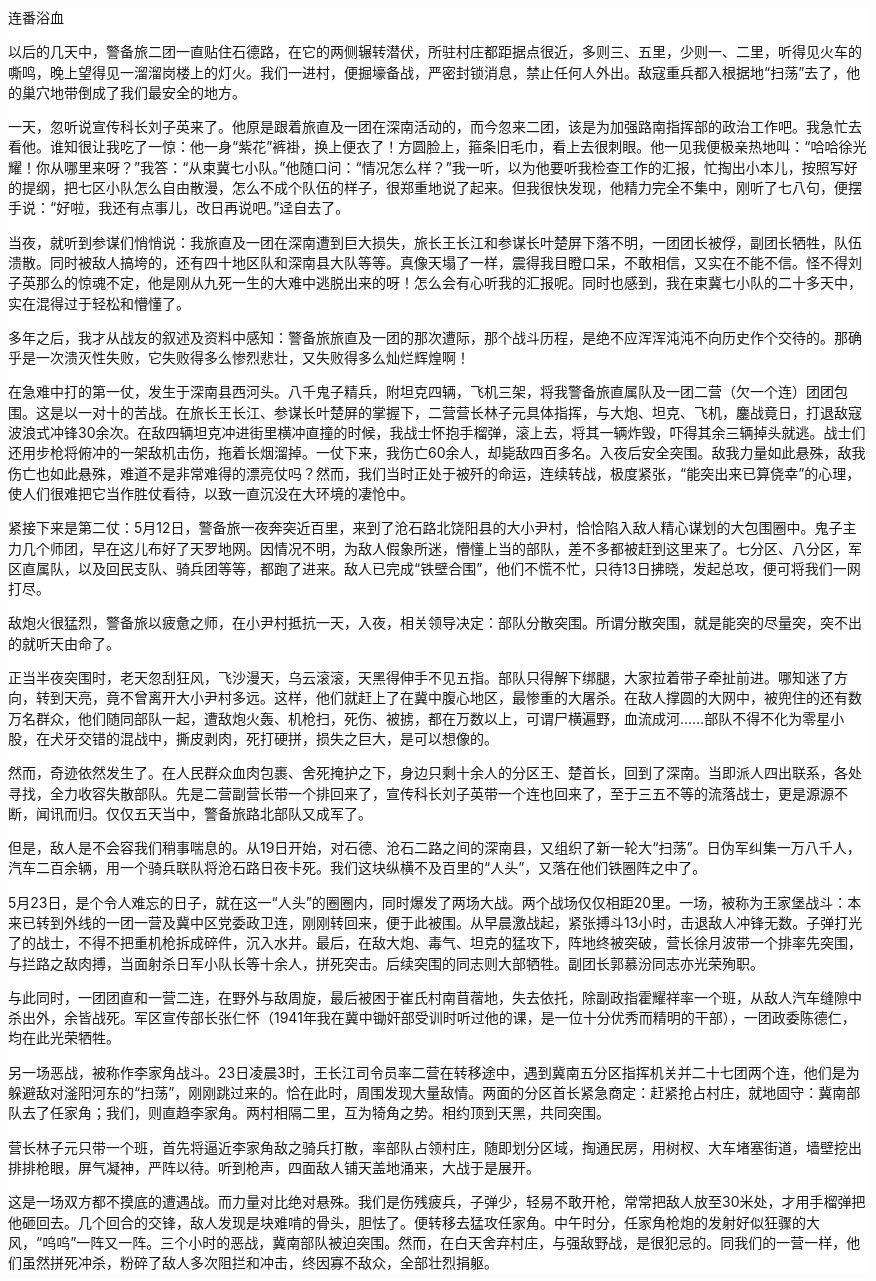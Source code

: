 连番浴血


以后的几天中，警备旅二团一直贴住石德路，在它的两侧辗转潜伏，所驻村庄都距据点很近，多则三、五里，少则一、二里，听得见火车的嘶鸣，晚上望得见一溜溜岗楼上的灯火。我们一进村，便掘壕备战，严密封锁消息，禁止任何人外出。敌寇重兵都入根据地“扫荡”去了，他的巢穴地带倒成了我们最安全的地方。


一天，忽听说宣传科长刘子英来了。他原是跟着旅直及一团在深南活动的，而今忽来二团，该是为加强路南指挥部的政治工作吧。我急忙去看他。谁知很让我吃了一惊：他一身“紫花”裤褂，换上便衣了！方圆脸上，箍条旧毛巾，看上去很刺眼。他一见我便极亲热地叫：“哈哈徐光耀！你从哪里来呀？”我答：“从束冀七小队。”他随口问：“情况怎么样？”我一听，以为他要听我检查工作的汇报，忙掏出小本儿，按照写好的提纲，把七区小队怎么自由散漫，怎么不成个队伍的样子，很郑重地说了起来。但我很快发现，他精力完全不集中，刚听了七八句，便摆手说：“好啦，我还有点事儿，改日再说吧。”迳自去了。


当夜，就听到参谋们悄悄说：我旅直及一团在深南遭到巨大损失，旅长王长江和参谋长叶楚屏下落不明，一团团长被俘，副团长牺牲，队伍溃散。同时被敌人搞垮的，还有四十地区队和深南县大队等等。真像天塌了一样，震得我目瞪口呆，不敢相信，又实在不能不信。怪不得刘子英那么的惊魂不定，他是刚从九死一生的大难中逃脱出来的呀！怎么会有心听我的汇报呢。同时也感到，我在束冀七小队的二十多天中，实在混得过于轻松和懵懂了。


多年之后，我才从战友的叙述及资料中感知：警备旅旅直及一团的那次遭际，那个战斗历程，是绝不应浑浑沌沌不向历史作个交待的。那确乎是一次溃灭性失败，它失败得多么惨烈悲壮，又失败得多么灿烂辉煌啊！


在急难中打的第一仗，发生于深南县西河头。八千鬼子精兵，附坦克四辆，飞机三架，将我警备旅直属队及一团二营（欠一个连）团团包围。这是以一对十的苦战。在旅长王长江、参谋长叶楚屏的掌握下，二营营长林子元具体指挥，与大炮、坦克、飞机，鏖战竟日，打退敌寇波浪式冲锋30余次。在敌四辆坦克冲进街里横冲直撞的时候，我战士怀抱手榴弹，滚上去，将其一辆炸毁，吓得其余三辆掉头就逃。战士们还用步枪将俯冲的一架敌机击伤，拖着长烟溜掉。一仗下来，我伤亡60余人，却毙敌四百多名。入夜后安全突围。敌我力量如此悬殊，敌我伤亡也如此悬殊，难道不是非常难得的漂亮仗吗？然而，我们当时正处于被歼的命运，连续转战，极度紧张，“能突出来已算侥幸”的心理，使人们很难把它当作胜仗看待，以致一直沉没在大环境的凄怆中。


紧接下来是第二仗：5月12日，警备旅一夜奔突近百里，来到了沧石路北饶阳县的大小尹村，恰恰陷入敌人精心谋划的大包围圈中。鬼子主力几个师团，早在这儿布好了天罗地网。因情况不明，为敌人假象所迷，懵懂上当的部队，差不多都被赶到这里来了。七分区、八分区，军区直属队，以及回民支队、骑兵团等等，都跑了进来。敌人已完成“铁壁合围”，他们不慌不忙，只待13日拂晓，发起总攻，便可将我们一网打尽。

敌炮火很猛烈，警备旅以疲惫之师，在小尹村抵抗一天，入夜，相关领导决定：部队分散突围。所谓分散突围，就是能突的尽量突，突不出的就听天由命了。


正当半夜突围时，老天忽刮狂风，飞沙漫天，乌云滚滚，天黑得伸手不见五指。部队只得解下绑腿，大家拉着带子牵扯前进。哪知迷了方向，转到天亮，竟不曾离开大小尹村多远。这样，他们就赶上了在冀中腹心地区，最惨重的大屠杀。在敌人撑圆的大网中，被兜住的还有数万名群众，他们随同部队一起，遭敌炮火轰、机枪扫，死伤、被掳，都在万数以上，可谓尸横遍野，血流成河……部队不得不化为零星小股，在犬牙交错的混战中，撕皮剥肉，死打硬拼，损失之巨大，是可以想像的。


然而，奇迹依然发生了。在人民群众血肉包裹、舍死掩护之下，身边只剩十余人的分区王、楚首长，回到了深南。当即派人四出联系，各处寻找，全力收容失散部队。先是二营副营长带一个排回来了，宣传科长刘子英带一个连也回来了，至于三五不等的流落战士，更是源源不断，闻讯而归。仅仅五天当中，警备旅路北部队又成军了。


但是，敌人是不会容我们稍事喘息的。从19日开始，对石德、沧石二路之间的深南县，又组织了新一轮大“扫荡”。日伪军纠集一万八千人，汽车二百余辆，用一个骑兵联队将沧石路日夜卡死。我们这块纵横不及百里的“人头”，又落在他们铁圈阵之中了。


5月23日，是个令人难忘的日子，就在这一“人头”的圈圈内，同时爆发了两场大战。两个战场仅仅相距20里。一场，被称为王家堡战斗：本来已转到外线的一团一营及冀中区党委政卫连，刚刚转回来，便于此被围。从早晨激战起，紧张搏斗13小时，击退敌人冲锋无数。子弹打光了的战士，不得不把重机枪拆成碎件，沉入水井。最后，在敌大炮、毒气、坦克的猛攻下，阵地终被突破，营长徐月波带一个排率先突围，与拦路之敌肉搏，当面射杀日军小队长等十余人，拼死突击。后续突围的同志则大部牺牲。副团长郭慕汾同志亦光荣殉职。


与此同时，一团团直和一营二连，在野外与敌周旋，最后被困于崔氏村南苜蓿地，失去依托，除副政指霍耀祥率一个班，从敌人汽车缝隙中杀出外，余皆战死。军区宣传部长张仁怀（1941年我在冀中锄奸部受训时听过他的课，是一位十分优秀而精明的干部），一团政委陈德仁，均在此光荣牺牲。


另一场恶战，被称作李家角战斗。23日凌晨3时，王长江司令员率二营在转移途中，遇到冀南五分区指挥机关并二十七团两个连，他们是为躲避敌对滏阳河东的“扫荡”，刚刚跳过来的。恰在此时，周围发现大量敌情。两面的分区首长紧急商定：赶紧抢占村庄，就地固守：冀南部队去了任家角；我们，则直趋李家角。两村相隔二里，互为犄角之势。相约顶到天黑，共同突围。


营长林子元只带一个班，首先将逼近李家角敌之骑兵打散，率部队占领村庄，随即划分区域，掏通民房，用树杈、大车堵塞街道，墙壁挖出排排枪眼，屏气凝神，严阵以待。听到枪声，四面敌人铺天盖地涌来，大战于是展开。


这是一场双方都不摸底的遭遇战。而力量对比绝对悬殊。我们是伤残疲兵，子弹少，轻易不敢开枪，常常把敌人放至30米处，才用手榴弹把他砸回去。几个回合的交锋，敌人发现是块难啃的骨头，胆怯了。便转移去猛攻任家角。中午时分，任家角枪炮的发射好似狂骤的大风，“呜呜”一阵又一阵。三个小时的恶战，冀南部队被迫突围。然而，在白天舍弃村庄，与强敌野战，是很犯忌的。同我们的一营一样，他们虽然拼死冲杀，粉碎了敌人多次阻拦和冲击，终因寡不敌众，全部壮烈捐躯。

